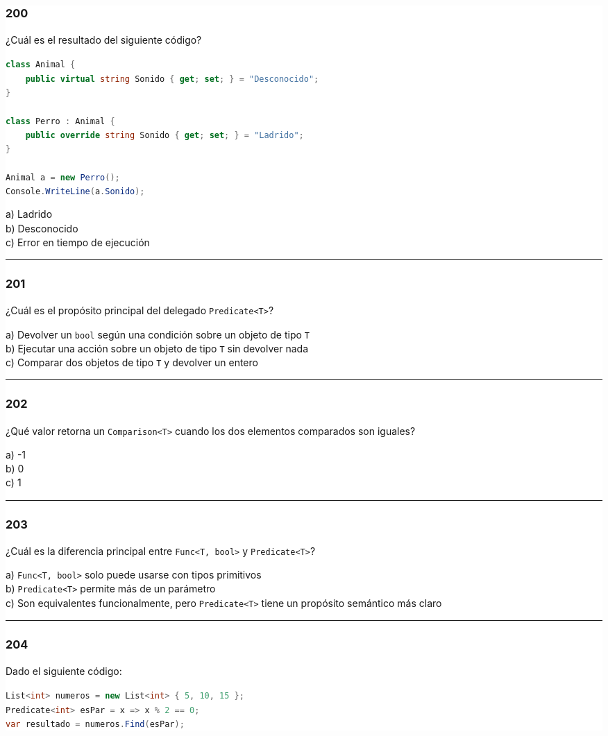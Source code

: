 ### 200
¿Cuál es el resultado del siguiente código?

```csharp
class Animal {
    public virtual string Sonido { get; set; } = "Desconocido";
}

class Perro : Animal {
    public override string Sonido { get; set; } = "Ladrido";
}

Animal a = new Perro();
Console.WriteLine(a.Sonido);
```

a) Ladrido  
b) Desconocido  
c) Error en tiempo de ejecución

--- 

### 201
¿Cuál es el propósito principal del delegado `Predicate<T>`?

a) Devolver un `bool` según una condición sobre un objeto de tipo `T`  
b) Ejecutar una acción sobre un objeto de tipo `T` sin devolver nada  
c) Comparar dos objetos de tipo `T` y devolver un entero

---

### 202
¿Qué valor retorna un `Comparison<T>` cuando los dos elementos comparados son iguales?

a) -1  
b) 0  
c) 1

---

### 203
¿Cuál es la diferencia principal entre `Func<T, bool>` y `Predicate<T>`?

a) `Func<T, bool>` solo puede usarse con tipos primitivos  
b) `Predicate<T>` permite más de un parámetro  
c) Son equivalentes funcionalmente, pero `Predicate<T>` tiene un propósito semántico más claro

---

### 204
Dado el siguiente código:

```csharp
List<int> numeros = new List<int> { 5, 10, 15 };
Predicate<int> esPar = x => x % 2 == 0;
var resultado = numeros.Find(esPar);
```
